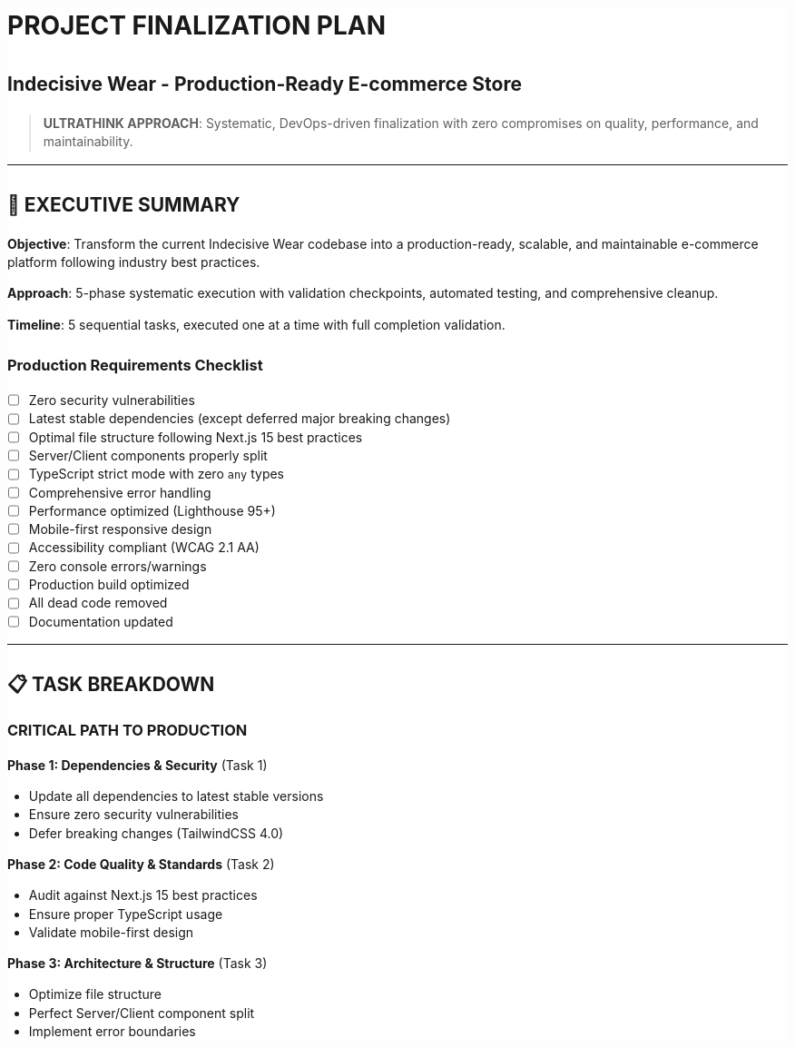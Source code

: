 # PROJECT FINALIZATION PLAN
## Indecisive Wear - Production-Ready E-commerce Store

> **ULTRATHINK APPROACH**: Systematic, DevOps-driven finalization with zero compromises on quality, performance, and maintainability.

---

## 🎯 EXECUTIVE SUMMARY

**Objective**: Transform the current Indecisive Wear codebase into a production-ready, scalable, and maintainable e-commerce platform following industry best practices.

**Approach**: 5-phase systematic execution with validation checkpoints, automated testing, and comprehensive cleanup.

**Timeline**: 5 sequential tasks, executed one at a time with full completion validation.

### Production Requirements Checklist
- [ ] Zero security vulnerabilities
- [ ] Latest stable dependencies (except deferred major breaking changes)
- [ ] Optimal file structure following Next.js 15 best practices
- [ ] Server/Client components properly split
- [ ] TypeScript strict mode with zero `any` types
- [ ] Comprehensive error handling
- [ ] Performance optimized (Lighthouse 95+)
- [ ] Mobile-first responsive design
- [ ] Accessibility compliant (WCAG 2.1 AA)
- [ ] Zero console errors/warnings
- [ ] Production build optimized
- [ ] All dead code removed
- [ ] Documentation updated

---

## 📋 TASK BREAKDOWN

### CRITICAL PATH TO PRODUCTION

**Phase 1: Dependencies & Security** (Task 1)
- Update all dependencies to latest stable versions
- Ensure zero security vulnerabilities
- Defer breaking changes (TailwindCSS 4.0)

**Phase 2: Code Quality & Standards** (Task 2)
- Audit against Next.js 15 best practices
- Ensure proper TypeScript usage
- Validate mobile-first design

**Phase 3: Architecture & Structure** (Task 3)
- Optimize file structure
- Perfect Server/Client component split
- Implement error boundaries
